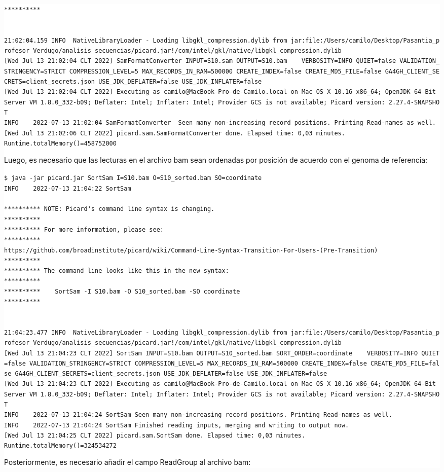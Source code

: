 ```
**********


21:02:04.159 INFO  NativeLibraryLoader - Loading libgkl_compression.dylib from jar:file:/Users/camilo/Desktop/Pasantia_profesor_Verdugo/analisis_secuencias/picard.jar!/com/intel/gkl/native/libgkl_compression.dylib
[Wed Jul 13 21:02:04 CLT 2022] SamFormatConverter INPUT=S10.sam OUTPUT=S10.bam    VERBOSITY=INFO QUIET=false VALIDATION_STRINGENCY=STRICT COMPRESSION_LEVEL=5 MAX_RECORDS_IN_RAM=500000 CREATE_INDEX=false CREATE_MD5_FILE=false GA4GH_CLIENT_SECRETS=client_secrets.json USE_JDK_DEFLATER=false USE_JDK_INFLATER=false
[Wed Jul 13 21:02:04 CLT 2022] Executing as camilo@MacBook-Pro-de-Camilo.local on Mac OS X 10.16 x86_64; OpenJDK 64-Bit Server VM 1.8.0_332-b09; Deflater: Intel; Inflater: Intel; Provider GCS is not available; Picard version: 2.27.4-SNAPSHOT
INFO	2022-07-13 21:02:04	SamFormatConverter	Seen many non-increasing record positions. Printing Read-names as well.
[Wed Jul 13 21:02:06 CLT 2022] picard.sam.SamFormatConverter done. Elapsed time: 0,03 minutes.
Runtime.totalMemory()=458752000
```
Luego, es necesario que las lecturas en el archivo bam sean ordenadas por posición de acuerdo con el genoma de referencia:

```
$ java -jar picard.jar SortSam I=S10.bam O=S10_sorted.bam SO=coordinate
INFO	2022-07-13 21:04:22	SortSam	

********** NOTE: Picard's command line syntax is changing.
**********
********** For more information, please see:
********** 
https://github.com/broadinstitute/picard/wiki/Command-Line-Syntax-Transition-For-Users-(Pre-Transition)
**********
********** The command line looks like this in the new syntax:
**********
**********    SortSam -I S10.bam -O S10_sorted.bam -SO coordinate
**********


21:04:23.477 INFO  NativeLibraryLoader - Loading libgkl_compression.dylib from jar:file:/Users/camilo/Desktop/Pasantia_profesor_Verdugo/analisis_secuencias/picard.jar!/com/intel/gkl/native/libgkl_compression.dylib
[Wed Jul 13 21:04:23 CLT 2022] SortSam INPUT=S10.bam OUTPUT=S10_sorted.bam SORT_ORDER=coordinate    VERBOSITY=INFO QUIET=false VALIDATION_STRINGENCY=STRICT COMPRESSION_LEVEL=5 MAX_RECORDS_IN_RAM=500000 CREATE_INDEX=false CREATE_MD5_FILE=false GA4GH_CLIENT_SECRETS=client_secrets.json USE_JDK_DEFLATER=false USE_JDK_INFLATER=false
[Wed Jul 13 21:04:23 CLT 2022] Executing as camilo@MacBook-Pro-de-Camilo.local on Mac OS X 10.16 x86_64; OpenJDK 64-Bit Server VM 1.8.0_332-b09; Deflater: Intel; Inflater: Intel; Provider GCS is not available; Picard version: 2.27.4-SNAPSHOT
INFO	2022-07-13 21:04:24	SortSam	Seen many non-increasing record positions. Printing Read-names as well.
INFO	2022-07-13 21:04:24	SortSam	Finished reading inputs, merging and writing to output now.
[Wed Jul 13 21:04:25 CLT 2022] picard.sam.SortSam done. Elapsed time: 0,03 minutes.
Runtime.totalMemory()=324534272
```
Posteriormente, es necesario añadir el campo ReadGroup al archivo bam:
